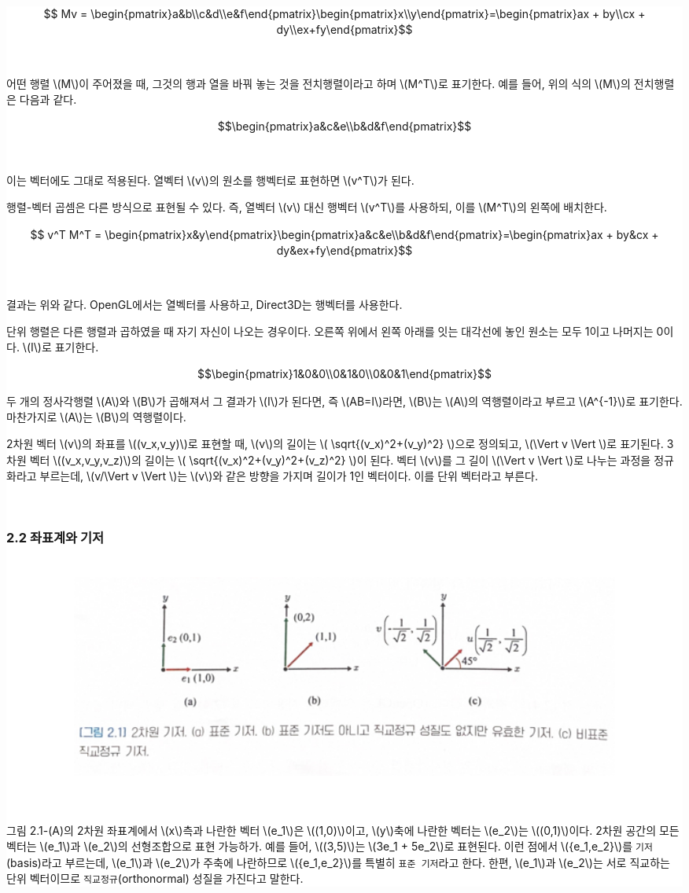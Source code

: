 $$ Mv = \begin{pmatrix}a&b\\c&d\\e&f\end{pmatrix}\begin{pmatrix}x\\y\end{pmatrix}=\begin{pmatrix}ax + by\\cx + dy\\ex+fy\end{pmatrix}$$

<br>

어떤 행렬 \\(M\\)이 주어졌을 때, 그것의 행과 열을 바꿔 놓는 것을 전치행렬이라고 하며 \\(M^T\\)로 표기한다. 예를 들어, 위의 식의 \\(M\\)의 전치행렬은 다음과 같다. 

$$\begin{pmatrix}a&c&e\\b&d&f\end{pmatrix}$$

<br>

이는 벡터에도 그대로 적용된다. 열벡터 \\(v\\)의 원소를 행벡터로 표현하면 \\(v^T\\)가 된다. 

행렬-벡터 곱셈은 다른 방식으로 표현될 수 있다. 즉, 열벡터 \\(v\\) 대신 행벡터 \\(v^T\\)를 사용하되, 이를 \\(M^T\\)의 왼쪽에 배치한다.

$$ v^T M^T = \begin{pmatrix}x&y\end{pmatrix}\begin{pmatrix}a&c&e\\b&d&f\end{pmatrix}=\begin{pmatrix}ax + by&cx + dy&ex+fy\end{pmatrix}$$

<br>

결과는 위와 같다. OpenGL에서는 열벡터를 사용하고, Direct3D는 행벡터를 사용한다.

단위 행렬은 다른 행렬과 곱하였을 때 자기 자신이 나오는 경우이다. 오른쪽 위에서 왼쪽 아래를 잇는 대각선에 놓인 원소는 모두 1이고 나머지는 0이다. \\(I\\)로 표기한다.

$$\begin{pmatrix}1&0&0\\0&1&0\\0&0&1\end{pmatrix}$$

두 개의 정사각행렬 \\(A\\)와 \\(B\\)가 곱해져서 그 결과가 \\(I\\)가 된다면, 즉 \\(AB=I\\)라면, \\(B\\)는 \\(A\\)의 역행렬이라고 부르고 \\(A^{-1}\\)로 표기한다. 마찬가지로 \\(A\\)는 \\(B\\)의 역행렬이다.

2차원 벡터 \\(v\\)의 좌표를 \\((v_x,v_y)\\)로 표현할 때, \\(v\\)의 길이는  \\( \sqrt{(v_x)^2+(v_y)^2} \\)으로 정의되고, \\(\Vert v \Vert \\)로 표기된다. 3차원 벡터 \\((v_x,v_y,v_z)\\)의 길이는  \\( \sqrt{(v_x)^2+(v_y)^2+(v_z)^2} \\)이 된다. 벡터 \\(v\\)를 그 길이 \\(\Vert v \Vert \\)로 나누는 과정을 정규화라고 부르는데, \\(v/\Vert v \Vert \\)는 \\(v\\)와 같은 방향을 가지며 길이가 1인 벡터이다. 이를 단위 벡터라고 부른다. 

<br>

### 2.2 좌표계와 기저

<br>

<center><img src="\assets\img\graphics\2.1.PNG" width="80%" height="80%"></center><br>

<br>

그림 2.1-(A)의 2차원 좌표계에서 \\(x\\)측과 나란한 벡터 \\(e_1\\)은 \\((1,0)\\)이고, \\(y\\)축에 나란한 벡터는 \\(e_2\\)는 \\((0,1)\\)이다. 2차원 공간의 모든 벡터는 \\(e_1\\)과 \\(e_2\\)의 선형조합으로 표현 가능하가. 예를 들어, \\((3,5)\\)는 \\(3e_1 + 5e_2\\)로 표현된다. 이런 점에서 \\({e_1,e_2}\\)를 `기저`(basis)라고 부르는데, \\(e_1\\)과 \\(e_2\\)가 주축에 나란하므로 \\({e_1,e_2}\\)를 특별히 `표준 기저`라고 한다. 한편, \\(e_1\\)과 \\(e_2\\)는 서로 직교하는 단위 벡터이므로 `직교정규`(orthonormal) 성질을 가진다고 말한다. 
